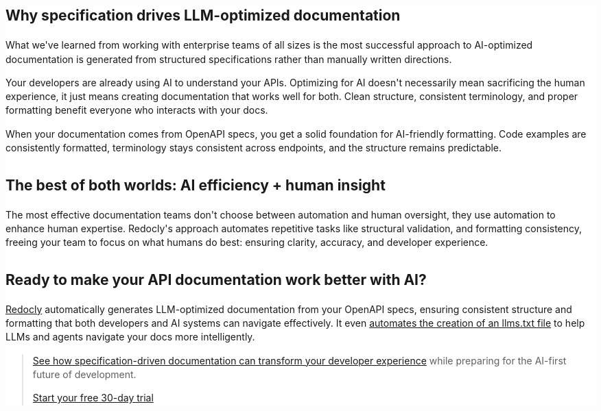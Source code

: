 ## Why specification drives LLM-optimized documentation

What we've learned from working with enterprise teams of all sizes is the most successful approach to AI-optimized documentation is generated from structured specifications rather than manually written directions.

Your developers are already using AI to understand your APIs. Optimizing for AI doesn't necessarily mean sacrificing the human experience, it just means creating documentation that works well for both. Clean structure, consistent terminology, and proper formatting benefit everyone who interacts with your docs.

When your documentation comes from OpenAPI specs, you get a solid foundation for AI-friendly formatting. Code examples are consistently formatted, terminology stays consistent across endpoints, and the structure remains predictable.

## The best of both worlds: AI efficiency + human insight

The most effective documentation teams don't choose between automation and human oversight, they use automation to enhance human expertise. Redocly's approach automates repetitive tasks like structural validation, and formatting consistency, freeing your team to focus on what humans do best: ensuring clarity, accuracy, and developer experience.

## Ready to make your API documentation work better with AI? 

[Redocly](https://redocly.com/) automatically generates LLM-optimized documentation from your OpenAPI specs, ensuring consistent structure and formatting that both developers and AI systems can navigate effectively. It even [automates the creation  of an llms.txt file](https://redocly.com/blog/updates-2025-05) to help LLMs and agents navigate your docs more intelligently.

> [See how specification-driven documentation can transform your developer experience](https://redocly.com/docs/) while preparing for the AI-first future of development.
>
> [Start your free 30-day trial](https://auth.cloud.redocly.com/registration)

